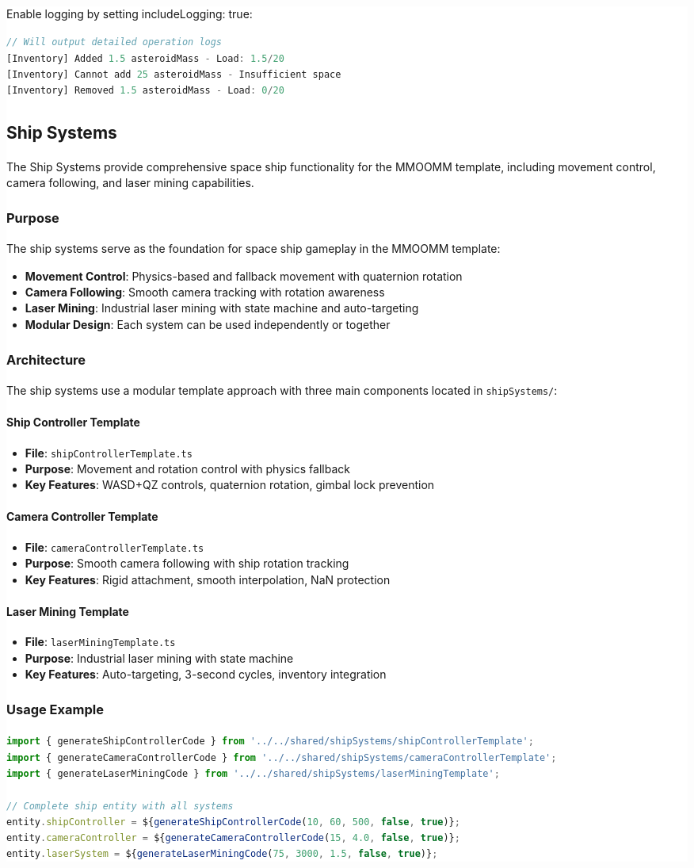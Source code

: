 Enable logging by setting includeLogging: true:

```javascript
// Will output detailed operation logs
[Inventory] Added 1.5 asteroidMass - Load: 1.5/20
[Inventory] Cannot add 25 asteroidMass - Insufficient space
[Inventory] Removed 1.5 asteroidMass - Load: 0/20
```

## Ship Systems

The Ship Systems provide comprehensive space ship functionality for the MMOOMM template, including movement control, camera following, and laser mining capabilities.

### Purpose

The ship systems serve as the foundation for space ship gameplay in the MMOOMM template:

-   **Movement Control**: Physics-based and fallback movement with quaternion rotation
-   **Camera Following**: Smooth camera tracking with rotation awareness
-   **Laser Mining**: Industrial laser mining with state machine and auto-targeting
-   **Modular Design**: Each system can be used independently or together

### Architecture

The ship systems use a modular template approach with three main components located in `shipSystems/`:

#### Ship Controller Template

-   **File**: `shipControllerTemplate.ts`
-   **Purpose**: Movement and rotation control with physics fallback
-   **Key Features**: WASD+QZ controls, quaternion rotation, gimbal lock prevention

#### Camera Controller Template

-   **File**: `cameraControllerTemplate.ts`
-   **Purpose**: Smooth camera following with ship rotation tracking
-   **Key Features**: Rigid attachment, smooth interpolation, NaN protection

#### Laser Mining Template

-   **File**: `laserMiningTemplate.ts`
-   **Purpose**: Industrial laser mining with state machine
-   **Key Features**: Auto-targeting, 3-second cycles, inventory integration

### Usage Example

```typescript
import { generateShipControllerCode } from '../../shared/shipSystems/shipControllerTemplate';
import { generateCameraControllerCode } from '../../shared/shipSystems/cameraControllerTemplate';
import { generateLaserMiningCode } from '../../shared/shipSystems/laserMiningTemplate';

// Complete ship entity with all systems
entity.shipController = ${generateShipControllerCode(10, 60, 500, false, true)};
entity.cameraController = ${generateCameraControllerCode(15, 4.0, false, true)};
entity.laserSystem = ${generateLaserMiningCode(75, 3000, 1.5, false, true)};
```
